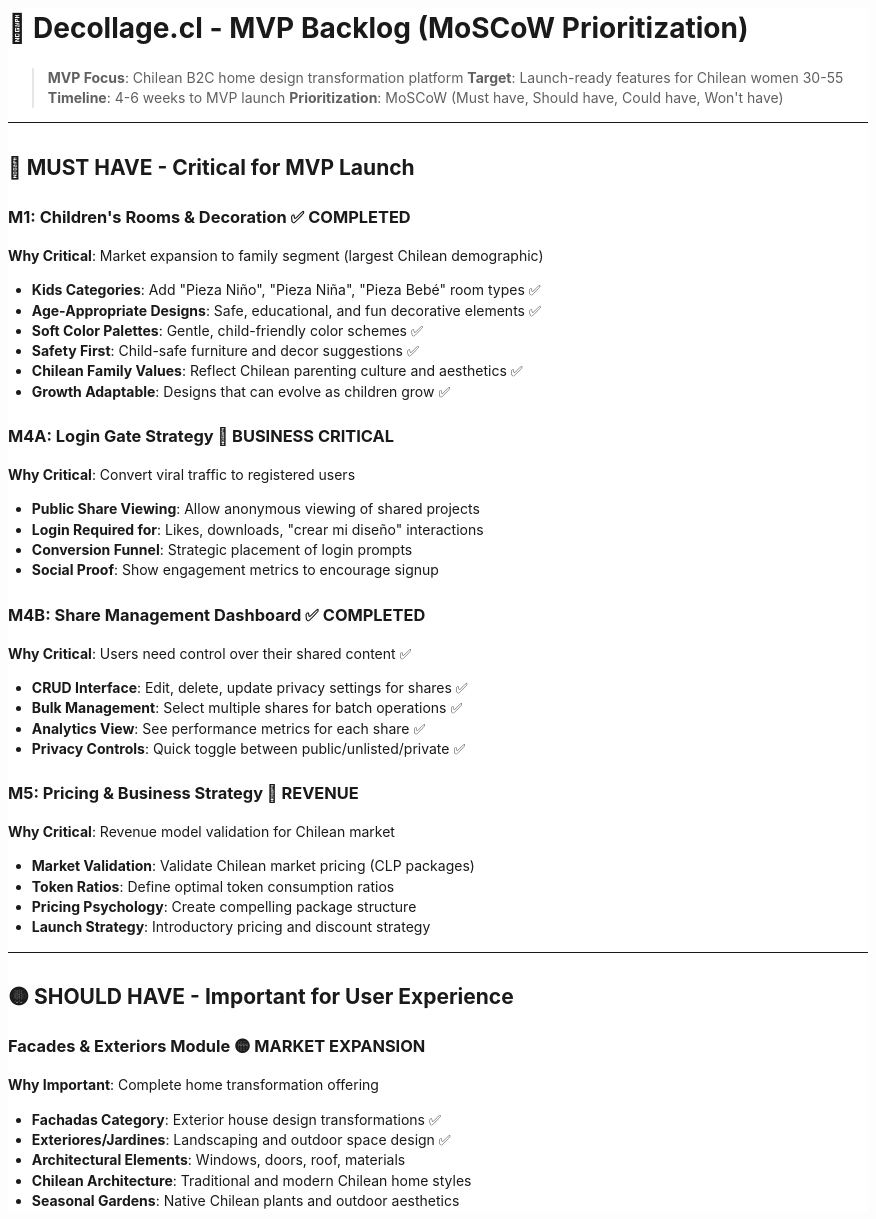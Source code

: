 # 🎨 Decollage.cl - MVP Backlog (MoSCoW Prioritization)

> **MVP Focus**: Chilean B2C home design transformation platform
> **Target**: Launch-ready features for Chilean women 30-55
> **Timeline**: 4-6 weeks to MVP launch
> **Prioritization**: MoSCoW (Must have, Should have, Could have, Won't have)

---

## 🔴 MUST HAVE - Critical for MVP Launch

### M1: Children's Rooms & Decoration ✅ **COMPLETED**
**Why Critical**: Market expansion to family segment (largest Chilean demographic)
- **Kids Categories**: Add "Pieza Niño", "Pieza Niña", "Pieza Bebé" room types ✅
- **Age-Appropriate Designs**: Safe, educational, and fun decorative elements ✅
- **Soft Color Palettes**: Gentle, child-friendly color schemes ✅
- **Safety First**: Child-safe furniture and decor suggestions ✅
- **Chilean Family Values**: Reflect Chilean parenting culture and aesthetics ✅
- **Growth Adaptable**: Designs that can evolve as children grow ✅

### M4A: Login Gate Strategy 🔴 **BUSINESS CRITICAL**
**Why Critical**: Convert viral traffic to registered users
- **Public Share Viewing**: Allow anonymous viewing of shared projects
- **Login Required for**: Likes, downloads, "crear mi diseño" interactions
- **Conversion Funnel**: Strategic placement of login prompts
- **Social Proof**: Show engagement metrics to encourage signup

### M4B: Share Management Dashboard ✅ **COMPLETED**
**Why Critical**: Users need control over their shared content ✅
- **CRUD Interface**: Edit, delete, update privacy settings for shares ✅
- **Bulk Management**: Select multiple shares for batch operations ✅
- **Analytics View**: See performance metrics for each share ✅
- **Privacy Controls**: Quick toggle between public/unlisted/private ✅

### M5: Pricing & Business Strategy 🔴 **REVENUE**
**Why Critical**: Revenue model validation for Chilean market
- **Market Validation**: Validate Chilean market pricing (CLP packages)
- **Token Ratios**: Define optimal token consumption ratios
- **Pricing Psychology**: Create compelling package structure
- **Launch Strategy**: Introductory pricing and discount strategy

---

## 🟡 SHOULD HAVE - Important for User Experience

### Facades & Exteriors Module 🟡 **MARKET EXPANSION**
**Why Important**: Complete home transformation offering
- **Fachadas Category**: Exterior house design transformations ✅
- **Exteriores/Jardines**: Landscaping and outdoor space design ✅
- **Architectural Elements**: Windows, doors, roof, materials
- **Chilean Architecture**: Traditional and modern Chilean home styles
- **Seasonal Gardens**: Native Chilean plants and outdoor aesthetics
